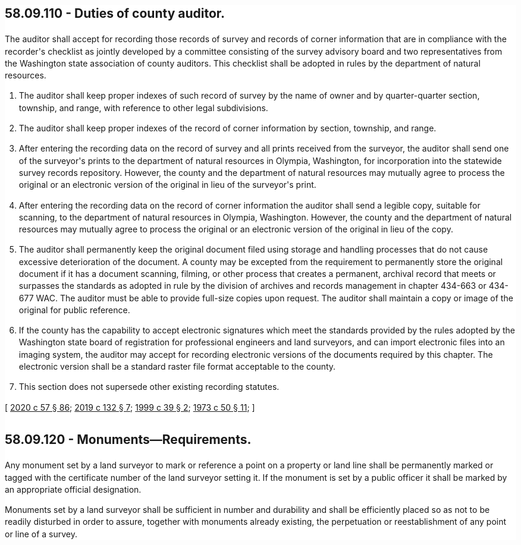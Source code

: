 ## 58.09.110 - Duties of county auditor.
The auditor shall accept for recording those records of survey and records of corner information that are in compliance with the recorder's checklist as jointly developed by a committee consisting of the survey advisory board and two representatives from the Washington state association of county auditors. This checklist shall be adopted in rules by the department of natural resources.

1. The auditor shall keep proper indexes of such record of survey by the name of owner and by quarter-quarter section, township, and range, with reference to other legal subdivisions.

2. The auditor shall keep proper indexes of the record of corner information by section, township, and range.

3. After entering the recording data on the record of survey and all prints received from the surveyor, the auditor shall send one of the surveyor's prints to the department of natural resources in Olympia, Washington, for incorporation into the statewide survey records repository. However, the county and the department of natural resources may mutually agree to process the original or an electronic version of the original in lieu of the surveyor's print.

4. After entering the recording data on the record of corner information the auditor shall send a legible copy, suitable for scanning, to the department of natural resources in Olympia, Washington. However, the county and the department of natural resources may mutually agree to process the original or an electronic version of the original in lieu of the copy.

5. The auditor shall permanently keep the original document filed using storage and handling processes that do not cause excessive deterioration of the document. A county may be excepted from the requirement to permanently store the original document if it has a document scanning, filming, or other process that creates a permanent, archival record that meets or surpasses the standards as adopted in rule by the division of archives and records management in chapter 434-663 or 434-677 WAC. The auditor must be able to provide full-size copies upon request. The auditor shall maintain a copy or image of the original for public reference.

6. If the county has the capability to accept electronic signatures which meet the standards provided by the rules adopted by the Washington state board of registration for professional engineers and land surveyors, and can import electronic files into an imaging system, the auditor may accept for recording electronic versions of the documents required by this chapter. The electronic version shall be a standard raster file format acceptable to the county.

7. This section does not supersede other existing recording statutes.

\[ [2020 c 57 § 86](http://lawfilesext.leg.wa.gov/biennium/2019-20/Pdf/Bills/Session%20Laws/Senate/6028-S.SL.pdf?cite=2020%20c%2057%20§%2086); [2019 c 132 § 7](http://lawfilesext.leg.wa.gov/biennium/2019-20/Pdf/Bills/Session%20Laws/House/1908.SL.pdf?cite=2019%20c%20132%20§%207); [1999 c 39 § 2](http://lawfilesext.leg.wa.gov/biennium/1999-00/Pdf/Bills/Session%20Laws/House/1542.SL.pdf?cite=1999%20c%2039%20§%202); [1973 c 50 § 11](http://leg.wa.gov/CodeReviser/documents/sessionlaw/1973c50.pdf?cite=1973%20c%2050%20§%2011); \]

## 58.09.120 - Monuments—Requirements.
Any monument set by a land surveyor to mark or reference a point on a property or land line shall be permanently marked or tagged with the certificate number of the land surveyor setting it. If the monument is set by a public officer it shall be marked by an appropriate official designation.

Monuments set by a land surveyor shall be sufficient in number and durability and shall be efficiently placed so as not to be readily disturbed in order to assure, together with monuments already existing, the perpetuation or reestablishment of any point or line of a survey.
